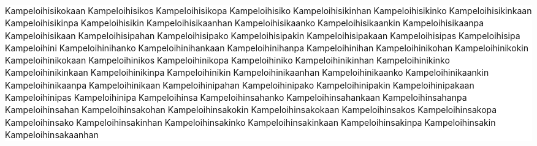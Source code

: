 Kampeloihisikokaan
Kampeloihisikos
Kampeloihisikopa
Kampeloihisiko
Kampeloihisikinhan
Kampeloihisikinko
Kampeloihisikinkaan
Kampeloihisikinpa
Kampeloihisikin
Kampeloihisikaanhan
Kampeloihisikaanko
Kampeloihisikaankin
Kampeloihisikaanpa
Kampeloihisikaan
Kampeloihisipahan
Kampeloihisipako
Kampeloihisipakin
Kampeloihisipakaan
Kampeloihisipas
Kampeloihisipa
Kampeloihini
Kampeloihinihanko
Kampeloihinihankaan
Kampeloihinihanpa
Kampeloihinihan
Kampeloihinikohan
Kampeloihinikokin
Kampeloihinikokaan
Kampeloihinikos
Kampeloihinikopa
Kampeloihiniko
Kampeloihinikinhan
Kampeloihinikinko
Kampeloihinikinkaan
Kampeloihinikinpa
Kampeloihinikin
Kampeloihinikaanhan
Kampeloihinikaanko
Kampeloihinikaankin
Kampeloihinikaanpa
Kampeloihinikaan
Kampeloihinipahan
Kampeloihinipako
Kampeloihinipakin
Kampeloihinipakaan
Kampeloihinipas
Kampeloihinipa
Kampeloihinsa
Kampeloihinsahanko
Kampeloihinsahankaan
Kampeloihinsahanpa
Kampeloihinsahan
Kampeloihinsakohan
Kampeloihinsakokin
Kampeloihinsakokaan
Kampeloihinsakos
Kampeloihinsakopa
Kampeloihinsako
Kampeloihinsakinhan
Kampeloihinsakinko
Kampeloihinsakinkaan
Kampeloihinsakinpa
Kampeloihinsakin
Kampeloihinsakaanhan